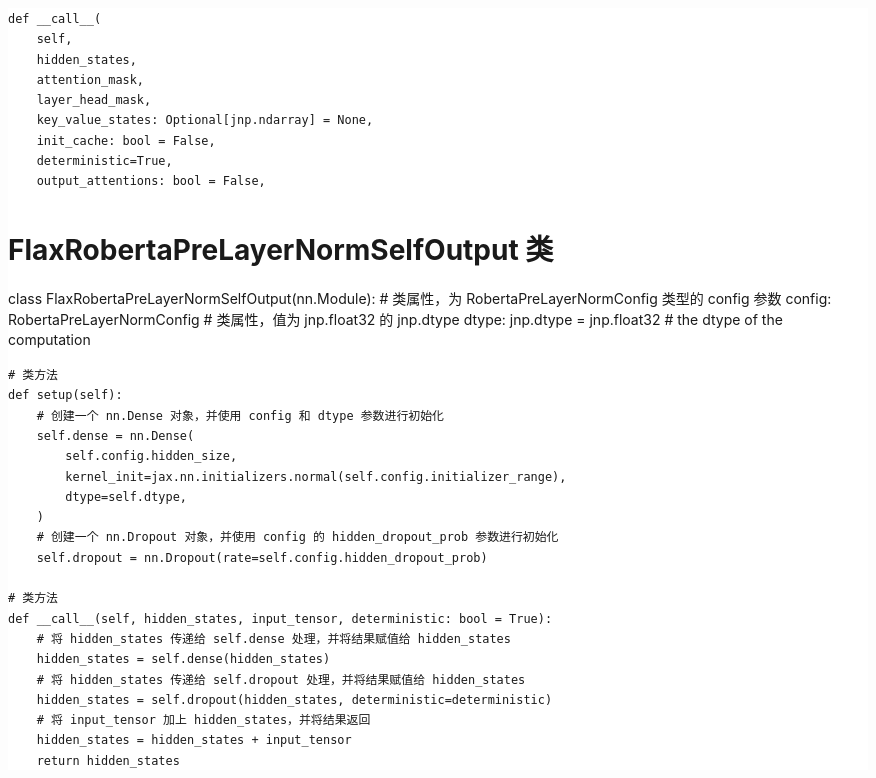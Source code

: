     def __call__(
        self,
        hidden_states,
        attention_mask,
        layer_head_mask,
        key_value_states: Optional[jnp.ndarray] = None,
        init_cache: bool = False,
        deterministic=True,
        output_attentions: bool = False,
# FlaxRobertaPreLayerNormSelfOutput 类
class FlaxRobertaPreLayerNormSelfOutput(nn.Module):
    # 类属性，为 RobertaPreLayerNormConfig 类型的 config 参数
    config: RobertaPreLayerNormConfig
    # 类属性，值为 jnp.float32 的 jnp.dtype
    dtype: jnp.dtype = jnp.float32  # the dtype of the computation

    # 类方法
    def setup(self):
        # 创建一个 nn.Dense 对象，并使用 config 和 dtype 参数进行初始化
        self.dense = nn.Dense(
            self.config.hidden_size,
            kernel_init=jax.nn.initializers.normal(self.config.initializer_range),
            dtype=self.dtype,
        )
        # 创建一个 nn.Dropout 对象，并使用 config 的 hidden_dropout_prob 参数进行初始化
        self.dropout = nn.Dropout(rate=self.config.hidden_dropout_prob)

    # 类方法
    def __call__(self, hidden_states, input_tensor, deterministic: bool = True):
        # 将 hidden_states 传递给 self.dense 处理，并将结果赋值给 hidden_states
        hidden_states = self.dense(hidden_states)
        # 将 hidden_states 传递给 self.dropout 处理，并将结果赋值给 hidden_states
        hidden_states = self.dropout(hidden_states, deterministic=deterministic)
        # 将 input_tensor 加上 hidden_states，并将结果返回
        hidden_states = hidden_states + input_tensor
        return hidden_states
